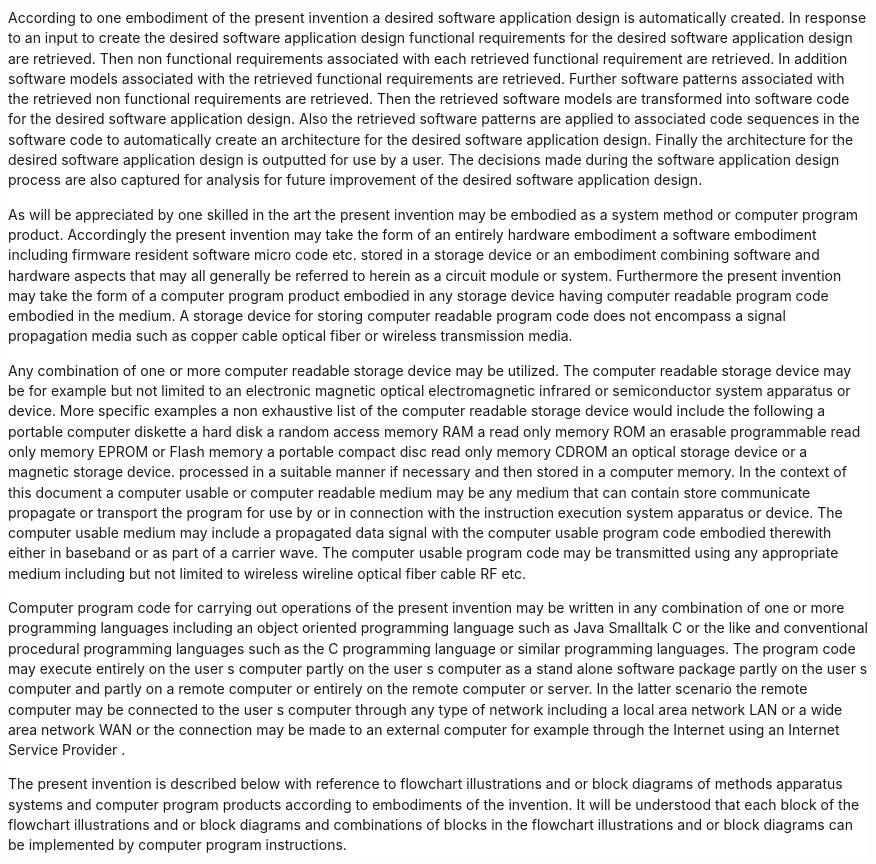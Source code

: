 According to one embodiment of the present invention a desired software application design is automatically created. In response to an input to create the desired software application design functional requirements for the desired software application design are retrieved. Then non functional requirements associated with each retrieved functional requirement are retrieved. In addition software models associated with the retrieved functional requirements are retrieved. Further software patterns associated with the retrieved non functional requirements are retrieved. Then the retrieved software models are transformed into software code for the desired software application design. Also the retrieved software patterns are applied to associated code sequences in the software code to automatically create an architecture for the desired software application design. Finally the architecture for the desired software application design is outputted for use by a user. The decisions made during the software application design process are also captured for analysis for future improvement of the desired software application design.

As will be appreciated by one skilled in the art the present invention may be embodied as a system method or computer program product. Accordingly the present invention may take the form of an entirely hardware embodiment a software embodiment including firmware resident software micro code etc. stored in a storage device or an embodiment combining software and hardware aspects that may all generally be referred to herein as a circuit module or system. Furthermore the present invention may take the form of a computer program product embodied in any storage device having computer readable program code embodied in the medium. A storage device for storing computer readable program code does not encompass a signal propagation media such as copper cable optical fiber or wireless transmission media.

Any combination of one or more computer readable storage device may be utilized. The computer readable storage device may be for example but not limited to an electronic magnetic optical electromagnetic infrared or semiconductor system apparatus or device. More specific examples a non exhaustive list of the computer readable storage device would include the following a portable computer diskette a hard disk a random access memory RAM a read only memory ROM an erasable programmable read only memory EPROM or Flash memory a portable compact disc read only memory CDROM an optical storage device or a magnetic storage device. processed in a suitable manner if necessary and then stored in a computer memory. In the context of this document a computer usable or computer readable medium may be any medium that can contain store communicate propagate or transport the program for use by or in connection with the instruction execution system apparatus or device. The computer usable medium may include a propagated data signal with the computer usable program code embodied therewith either in baseband or as part of a carrier wave. The computer usable program code may be transmitted using any appropriate medium including but not limited to wireless wireline optical fiber cable RF etc.

Computer program code for carrying out operations of the present invention may be written in any combination of one or more programming languages including an object oriented programming language such as Java Smalltalk C or the like and conventional procedural programming languages such as the C programming language or similar programming languages. The program code may execute entirely on the user s computer partly on the user s computer as a stand alone software package partly on the user s computer and partly on a remote computer or entirely on the remote computer or server. In the latter scenario the remote computer may be connected to the user s computer through any type of network including a local area network LAN or a wide area network WAN or the connection may be made to an external computer for example through the Internet using an Internet Service Provider .

The present invention is described below with reference to flowchart illustrations and or block diagrams of methods apparatus systems and computer program products according to embodiments of the invention. It will be understood that each block of the flowchart illustrations and or block diagrams and combinations of blocks in the flowchart illustrations and or block diagrams can be implemented by computer program instructions.

